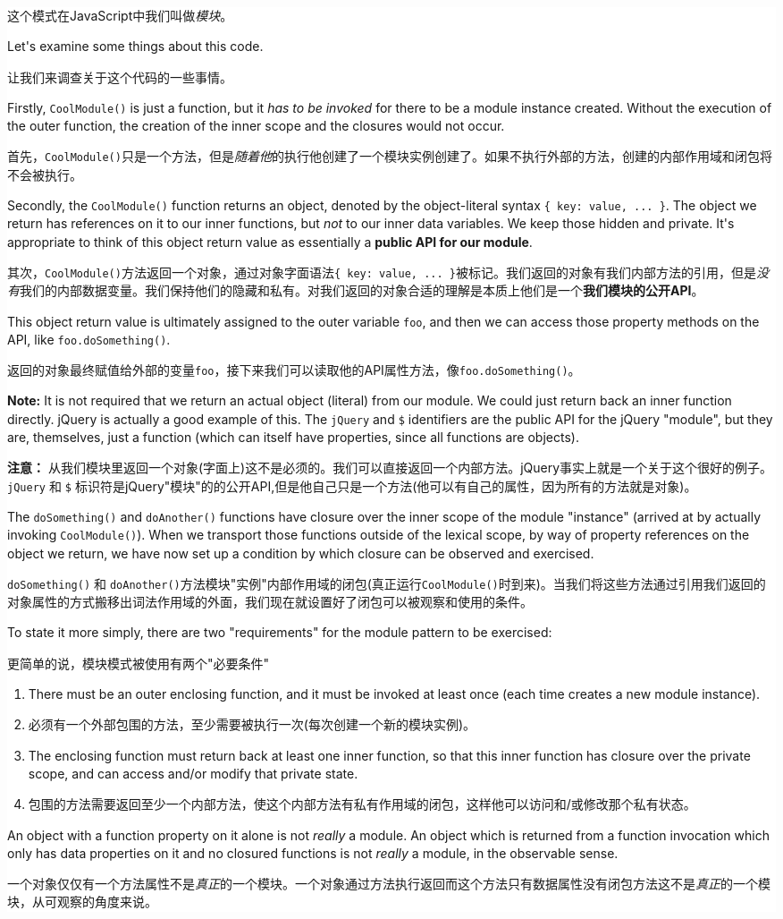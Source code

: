 这个模式在JavaScript中我们叫做*模块*。

Let's examine some things about this code.

让我们来调查关于这个代码的一些事情。

Firstly, `CoolModule()` is just a function, but it *has to be invoked* for there to be a module instance created. Without the execution of the outer function, the creation of the inner scope and the closures would not occur.

首先，`CoolModule()`只是一个方法，但是*随着他*的执行他创建了一个模块实例创建了。如果不执行外部的方法，创建的内部作用域和闭包将不会被执行。

Secondly, the `CoolModule()` function returns an object, denoted by the object-literal syntax `{ key: value, ... }`. The object we return has references on it to our inner functions, but *not* to our inner data variables. We keep those hidden and private. It's appropriate to think of this object return value as essentially a **public API for our module**.

其次，`CoolModule()`方法返回一个对象，通过对象字面语法`{ key: value, ... }`被标记。我们返回的对象有我们内部方法的引用，但是*没有*我们的内部数据变量。我们保持他们的隐藏和私有。对我们返回的对象合适的理解是本质上他们是一个**我们模块的公开API**。

This object return value is ultimately assigned to the outer variable `foo`, and then we can access those property methods on the API, like `foo.doSomething()`.

返回的对象最终赋值给外部的变量`foo`，接下来我们可以读取他的API属性方法，像`foo.doSomething()`。

**Note:** It is not required that we return an actual object (literal) from our module. We could just return back an inner function directly. jQuery is actually a good example of this. The `jQuery` and `$` identifiers are the public API for the jQuery "module", but they are, themselves, just a function (which can itself have properties, since all functions are objects).

**注意：** 从我们模块里返回一个对象(字面上)这不是必须的。我们可以直接返回一个内部方法。jQuery事实上就是一个关于这个很好的例子。`jQuery` 和 `$` 标识符是jQuery"模块"的的公开API,但是他自己只是一个方法(他可以有自己的属性，因为所有的方法就是对象)。

The `doSomething()` and `doAnother()` functions have closure over the inner scope of the module "instance" (arrived at by actually invoking `CoolModule()`). When we transport those functions outside of the lexical scope, by way of property references on the object we return, we have now set up a condition by which closure can be observed and exercised.

`doSomething()` 和 `doAnother()`方法模块"实例"内部作用域的闭包(真正运行`CoolModule()`时到来)。当我们将这些方法通过引用我们返回的对象属性的方式搬移出词法作用域的外面，我们现在就设置好了闭包可以被观察和使用的条件。

To state it more simply, there are two "requirements" for the module pattern to be exercised:

更简单的说，模块模式被使用有两个"必要条件"

1. There must be an outer enclosing function, and it must be invoked at least once (each time creates a new module instance).

1. 必须有一个外部包围的方法，至少需要被执行一次(每次创建一个新的模块实例)。

2. The enclosing function must return back at least one inner function, so that this inner function has closure over the private scope, and can access and/or modify that private state.

2. 包围的方法需要返回至少一个内部方法，使这个内部方法有私有作用域的闭包，这样他可以访问和/或修改那个私有状态。

An object with a function property on it alone is not *really* a module. An object which is returned from a function invocation which only has data properties on it and no closured functions is not *really* a module, in the observable sense.

一个对象仅仅有一个方法属性不是*真正*的一个模块。一个对象通过方法执行返回而这个方法只有数据属性没有闭包方法这不是*真正*的一个模块，从可观察的角度来说。

